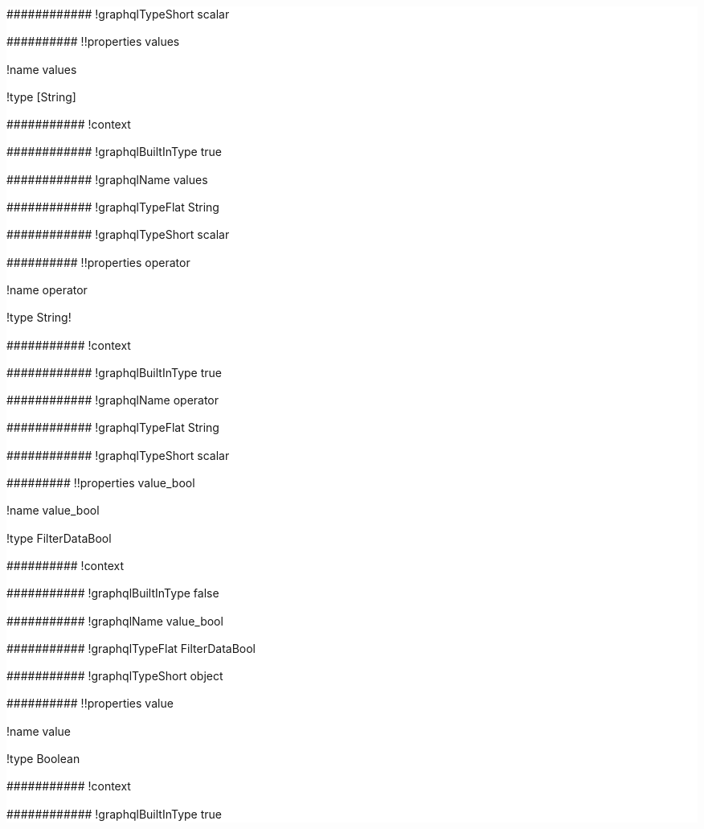 ############ !graphqlTypeShort scalar

########## !!properties values

!name values

!type \[String]



########### !context

############ !graphqlBuiltInType true

############ !graphqlName values

############ !graphqlTypeFlat String

############ !graphqlTypeShort scalar

########## !!properties operator

!name operator

!type String!



########### !context

############ !graphqlBuiltInType true

############ !graphqlName operator

############ !graphqlTypeFlat String

############ !graphqlTypeShort scalar

######### !!properties value_bool

!name value\_bool

!type FilterDataBool



########## !context

########### !graphqlBuiltInType false

########### !graphqlName value_bool

########### !graphqlTypeFlat FilterDataBool

########### !graphqlTypeShort object

########## !!properties value

!name value

!type Boolean



########### !context

############ !graphqlBuiltInType true
